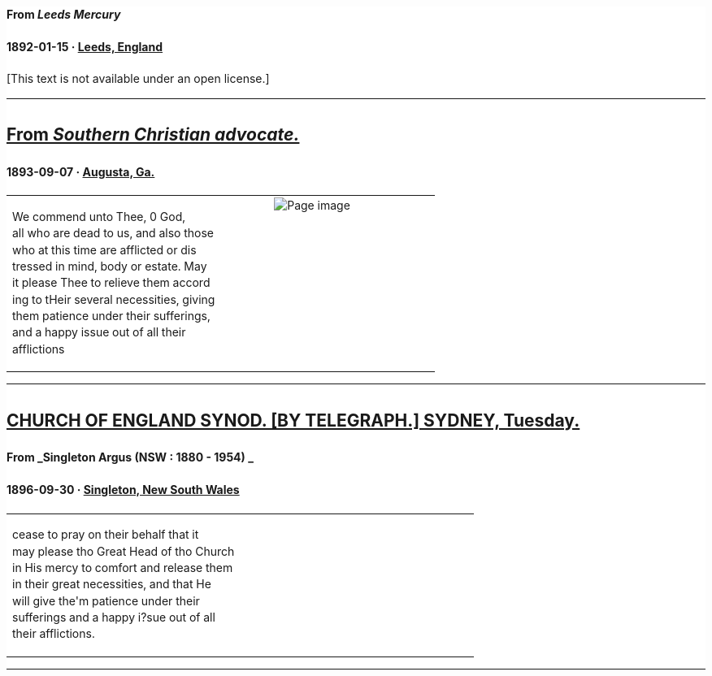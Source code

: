 #### From _Leeds Mercury_

#### 1892-01-15 &middot; [Leeds, England](http://dbpedia.org/resource/Leeds)

[This text is not available under an open license.]

---

## [From _Southern Christian advocate._](https://www.loc.gov/resource/sn87065702/1893-09-07/ed-1/?sp=6)

#### 1893-09-07 &middot; [Augusta, Ga.](http://dbpedia.org/resource/Augusta%2C_Georgia)

<table style="width: 100%;"><tr><td style="width: 50%">

  
We commend unto Thee, 0 God,  
all who are dead to us, and also those  
who at this time are afflicted or dis­  
tressed in mind, body or estate. May  
it please Thee to relieve them accord­  
ing to tHeir several necessities, giving  
them patience under their sufferings,  
and a happy issue out of all their  
afflictions
</td><td style="width: 50%; max-height: 75%; margin: auto; display: block;">
<img alt="Page image" src="https://tile.loc.gov/image-services/iiif/service:ndnp:scu:batch_scu_asparagus_ver01:data:sn87065702:00542866007:1893090701:0121/pct:33.954983922829584,78.86820551005212,14.367631296891748,5.305286671630678/!600,600/0/default.jpg"/>
</td>
</tr></table>

---

## [CHURCH OF ENGLAND SYNOD. [BY TELEGRAPH.] SYDNEY, Tuesday.](http://trove.nla.gov.au/ndp/del/article/83248306)

#### From _Singleton Argus (NSW : 1880 - 1954) _

#### 1896-09-30 &middot; [Singleton, New South Wales](http://dbpedia.org/resource/Singleton%2C_New_South_Wales)

<table style="width: 100%;"><tr><td style="width: 50%">

  
cease to pray on their behalf that it  
may please tho Great Head of tho Church  
in His mercy to comfort and release them  
in their great necessities, and that He  
will give the&#x27;m patience under their  
sufferings and a happy i?sue out of all  
their afflictions.
</td></tr></table>

---